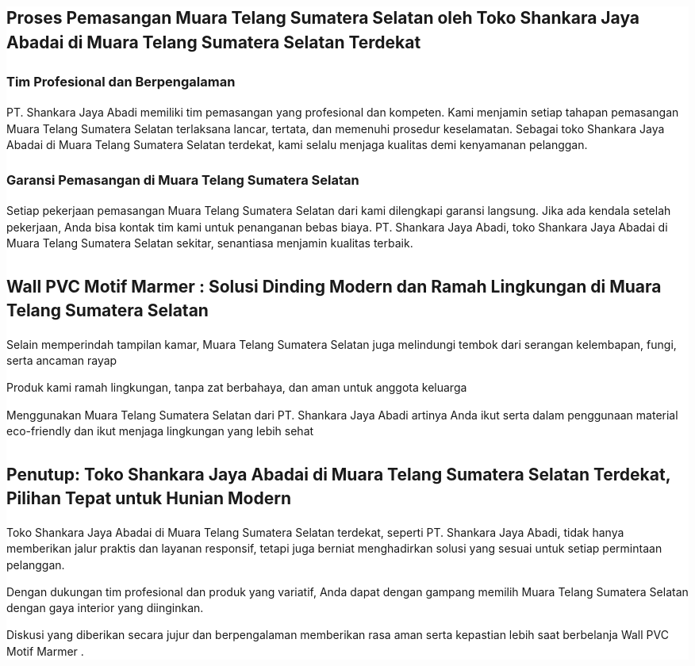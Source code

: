 ## Proses Pemasangan Muara Telang Sumatera Selatan oleh Toko Shankara Jaya Abadai di Muara Telang Sumatera Selatan Terdekat

### Tim Profesional dan Berpengalaman

PT. Shankara Jaya Abadi memiliki tim pemasangan yang profesional dan kompeten. Kami menjamin setiap tahapan pemasangan Muara Telang Sumatera Selatan terlaksana lancar, tertata, dan memenuhi prosedur keselamatan. Sebagai toko Shankara Jaya Abadai di Muara Telang Sumatera Selatan terdekat, kami selalu menjaga kualitas demi kenyamanan pelanggan.

### Garansi Pemasangan di Muara Telang Sumatera Selatan

Setiap pekerjaan pemasangan Muara Telang Sumatera Selatan dari kami dilengkapi garansi langsung. Jika ada kendala setelah pekerjaan, Anda bisa kontak tim kami untuk penanganan bebas biaya. PT. Shankara Jaya Abadi, toko Shankara Jaya Abadai di Muara Telang Sumatera Selatan sekitar, senantiasa menjamin kualitas terbaik.

##  Wall PVC Motif Marmer : Solusi Dinding Modern dan Ramah Lingkungan di Muara Telang Sumatera Selatan

Selain memperindah tampilan kamar, Muara Telang Sumatera Selatan juga melindungi tembok dari serangan kelembapan, fungi, serta ancaman rayap

Produk kami ramah lingkungan, tanpa zat berbahaya, dan aman untuk anggota keluarga

Menggunakan Muara Telang Sumatera Selatan dari PT. Shankara Jaya Abadi artinya Anda ikut serta dalam penggunaan material eco-friendly dan ikut menjaga lingkungan yang lebih sehat

## Penutup: Toko Shankara Jaya Abadai di Muara Telang Sumatera Selatan Terdekat, Pilihan Tepat untuk Hunian Modern

Toko Shankara Jaya Abadai di Muara Telang Sumatera Selatan terdekat, seperti PT. Shankara Jaya Abadi, tidak hanya memberikan jalur praktis dan layanan responsif, tetapi juga berniat menghadirkan solusi yang sesuai untuk setiap permintaan pelanggan.

Dengan dukungan tim profesional dan produk yang variatif, Anda dapat dengan gampang memilih Muara Telang Sumatera Selatan dengan gaya interior yang diinginkan.

Diskusi yang diberikan secara jujur dan berpengalaman memberikan rasa aman serta kepastian lebih saat berbelanja  Wall PVC Motif Marmer .